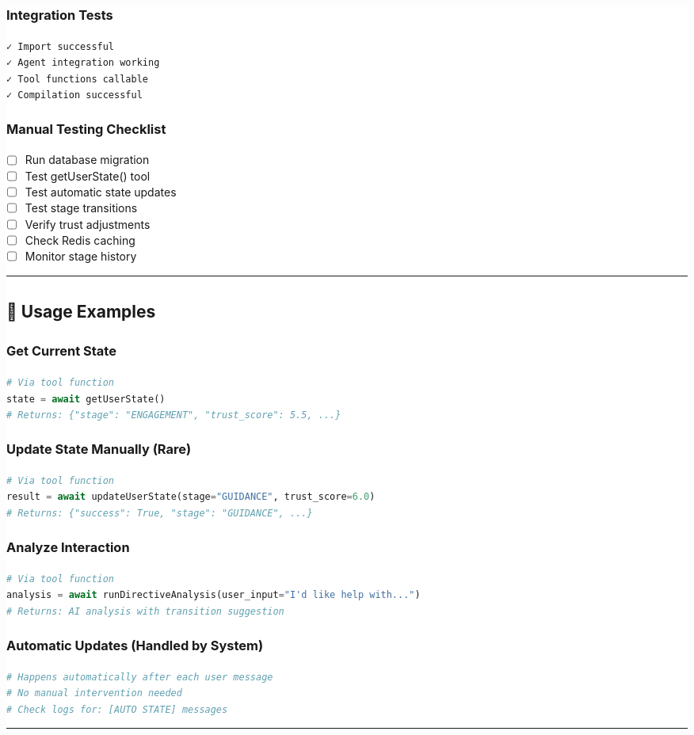 ### Integration Tests
```bash
✓ Import successful
✓ Agent integration working
✓ Tool functions callable
✓ Compilation successful
```

### Manual Testing Checklist
- [ ] Run database migration
- [ ] Test getUserState() tool
- [ ] Test automatic state updates
- [ ] Test stage transitions
- [ ] Verify trust adjustments
- [ ] Check Redis caching
- [ ] Monitor stage history

---

## 📝 Usage Examples

### Get Current State
```python
# Via tool function
state = await getUserState()
# Returns: {"stage": "ENGAGEMENT", "trust_score": 5.5, ...}
```

### Update State Manually (Rare)
```python
# Via tool function
result = await updateUserState(stage="GUIDANCE", trust_score=6.0)
# Returns: {"success": True, "stage": "GUIDANCE", ...}
```

### Analyze Interaction
```python
# Via tool function
analysis = await runDirectiveAnalysis(user_input="I'd like help with...")
# Returns: AI analysis with transition suggestion
```

### Automatic Updates (Handled by System)
```python
# Happens automatically after each user message
# No manual intervention needed
# Check logs for: [AUTO STATE] messages
```

---
